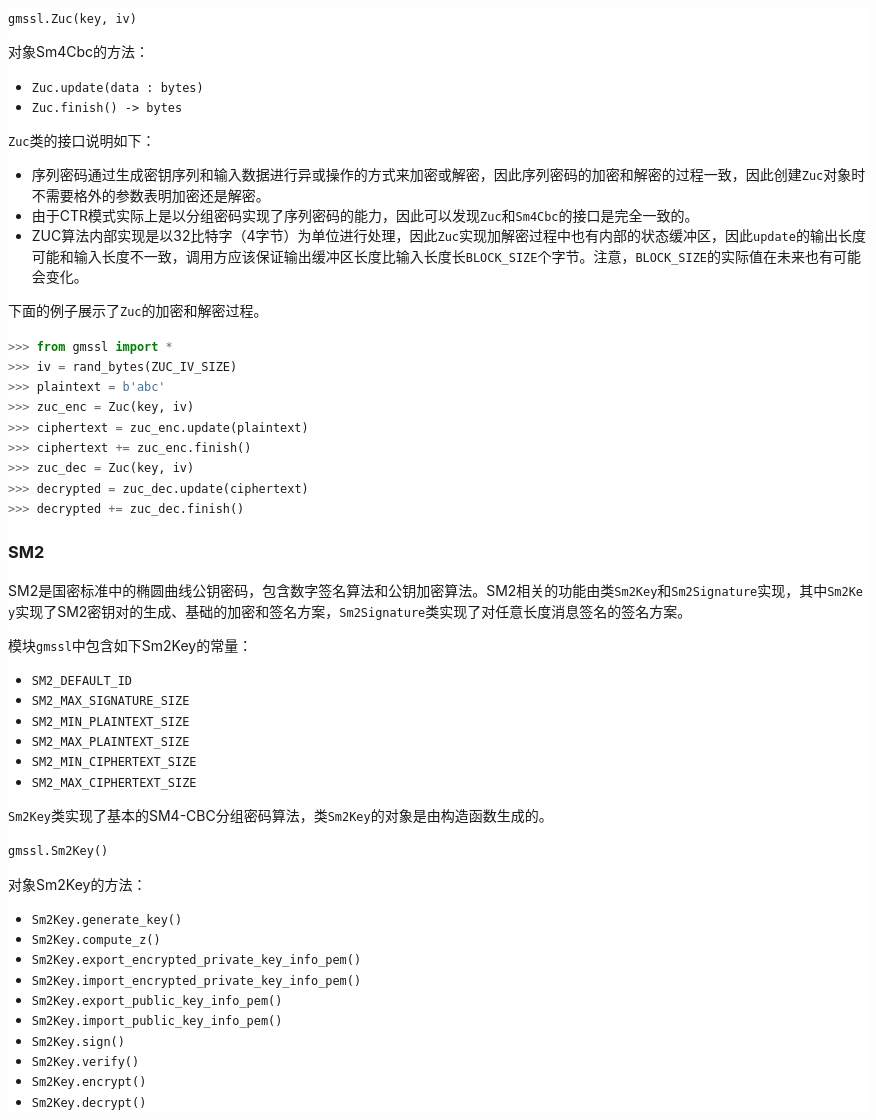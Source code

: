 ```
gmssl.Zuc(key, iv)
```

对象Sm4Cbc的方法：

* `Zuc.update(data : bytes)`
* `Zuc.finish() -> bytes`

`Zuc`类的接口说明如下：

- 序列密码通过生成密钥序列和输入数据进行异或操作的方式来加密或解密，因此序列密码的加密和解密的过程一致，因此创建`Zuc`对象时不需要格外的参数表明加密还是解密。
- 由于CTR模式实际上是以分组密码实现了序列密码的能力，因此可以发现`Zuc`和`Sm4Cbc`的接口是完全一致的。
- ZUC算法内部实现是以32比特字（4字节）为单位进行处理，因此`Zuc`实现加解密过程中也有内部的状态缓冲区，因此`update`的输出长度可能和输入长度不一致，调用方应该保证输出缓冲区长度比输入长度长`BLOCK_SIZE`个字节。注意，`BLOCK_SIZE`的实际值在未来也有可能会变化。

下面的例子展示了`Zuc`的加密和解密过程。

```python
>>> from gmssl import *
>>> iv = rand_bytes(ZUC_IV_SIZE)
>>> plaintext = b'abc'
>>> zuc_enc = Zuc(key, iv)
>>> ciphertext = zuc_enc.update(plaintext)
>>> ciphertext += zuc_enc.finish()
>>> zuc_dec = Zuc(key, iv)
>>> decrypted = zuc_dec.update(ciphertext)
>>> decrypted += zuc_dec.finish()
```

### SM2

SM2是国密标准中的椭圆曲线公钥密码，包含数字签名算法和公钥加密算法。SM2相关的功能由类`Sm2Key`和`Sm2Signature`实现，其中`Sm2Key`实现了SM2密钥对的生成、基础的加密和签名方案，`Sm2Signature`类实现了对任意长度消息签名的签名方案。

模块`gmssl`中包含如下Sm2Key的常量：

* `SM2_DEFAULT_ID`
* `SM2_MAX_SIGNATURE_SIZE`
* `SM2_MIN_PLAINTEXT_SIZE`
* `SM2_MAX_PLAINTEXT_SIZE `
* `SM2_MIN_CIPHERTEXT_SIZE`
* `SM2_MAX_CIPHERTEXT_SIZE`

`Sm2Key`类实现了基本的SM4-CBC分组密码算法，类`Sm2Key`的对象是由构造函数生成的。

```
gmssl.Sm2Key()
```

对象Sm2Key的方法：

* `Sm2Key.generate_key()`
* `Sm2Key.compute_z()`
* `Sm2Key.export_encrypted_private_key_info_pem()`
* `Sm2Key.import_encrypted_private_key_info_pem()`
* `Sm2Key.export_public_key_info_pem()`
* `Sm2Key.import_public_key_info_pem()`
* `Sm2Key.sign()`
* `Sm2Key.verify()`
* `Sm2Key.encrypt()`
* `Sm2Key.decrypt()`
